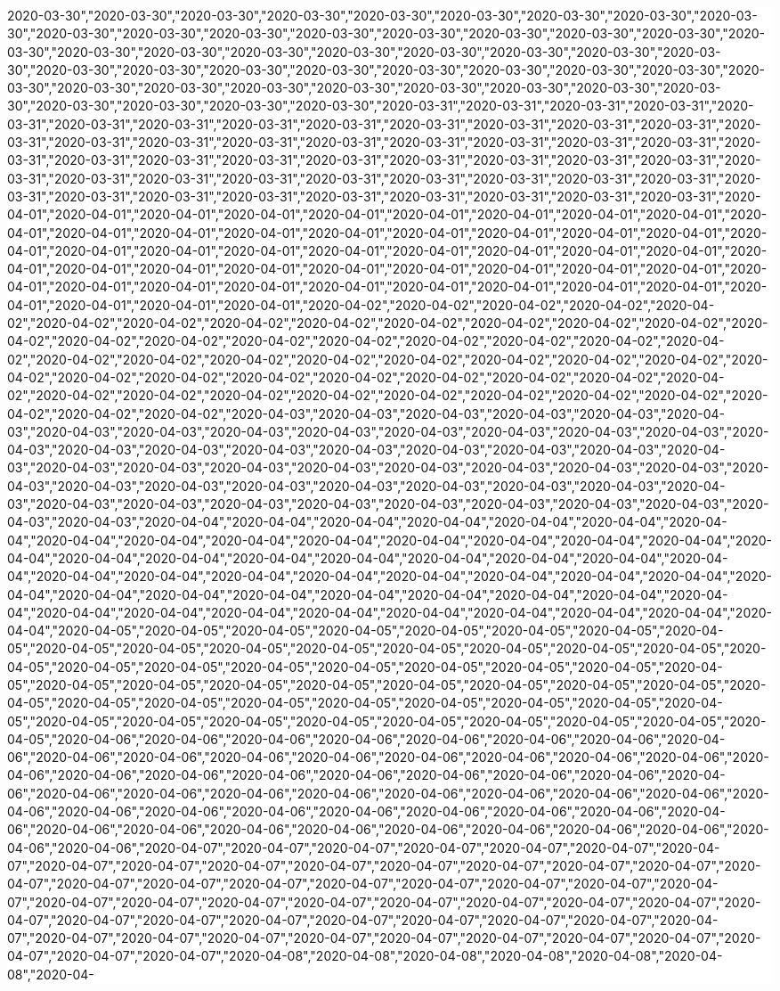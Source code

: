 2020-03-30","2020-03-30","2020-03-30","2020-03-30","2020-03-30","2020-03-30","2020-03-30","2020-03-30","2020-03-30","2020-03-30","2020-03-30","2020-03-30","2020-03-30","2020-03-30","2020-03-30","2020-03-30","2020-03-30","2020-03-30","2020-03-30","2020-03-30","2020-03-30","2020-03-30","2020-03-30","2020-03-30","2020-03-30","2020-03-30","2020-03-30","2020-03-30","2020-03-30","2020-03-30","2020-03-30","2020-03-30","2020-03-30","2020-03-30","2020-03-30","2020-03-30","2020-03-30","2020-03-30","2020-03-30","2020-03-30","2020-03-30","2020-03-30","2020-03-30","2020-03-30","2020-03-30","2020-03-30","2020-03-30","2020-03-31","2020-03-31","2020-03-31","2020-03-31","2020-03-31","2020-03-31","2020-03-31","2020-03-31","2020-03-31","2020-03-31","2020-03-31","2020-03-31","2020-03-31","2020-03-31","2020-03-31","2020-03-31","2020-03-31","2020-03-31","2020-03-31","2020-03-31","2020-03-31","2020-03-31","2020-03-31","2020-03-31","2020-03-31","2020-03-31","2020-03-31","2020-03-31","2020-03-31","2020-03-31","2020-03-31","2020-03-31","2020-03-31","2020-03-31","2020-03-31","2020-03-31","2020-03-31","2020-03-31","2020-03-31","2020-03-31","2020-03-31","2020-03-31","2020-03-31","2020-03-31","2020-03-31","2020-03-31","2020-03-31","2020-03-31","2020-03-31","2020-04-01","2020-04-01","2020-04-01","2020-04-01","2020-04-01","2020-04-01","2020-04-01","2020-04-01","2020-04-01","2020-04-01","2020-04-01","2020-04-01","2020-04-01","2020-04-01","2020-04-01","2020-04-01","2020-04-01","2020-04-01","2020-04-01","2020-04-01","2020-04-01","2020-04-01","2020-04-01","2020-04-01","2020-04-01","2020-04-01","2020-04-01","2020-04-01","2020-04-01","2020-04-01","2020-04-01","2020-04-01","2020-04-01","2020-04-01","2020-04-01","2020-04-01","2020-04-01","2020-04-01","2020-04-01","2020-04-01","2020-04-01","2020-04-01","2020-04-01","2020-04-01","2020-04-01","2020-04-01","2020-04-01","2020-04-01","2020-04-01","2020-04-02","2020-04-02","2020-04-02","2020-04-02","2020-04-02","2020-04-02","2020-04-02","2020-04-02","2020-04-02","2020-04-02","2020-04-02","2020-04-02","2020-04-02","2020-04-02","2020-04-02","2020-04-02","2020-04-02","2020-04-02","2020-04-02","2020-04-02","2020-04-02","2020-04-02","2020-04-02","2020-04-02","2020-04-02","2020-04-02","2020-04-02","2020-04-02","2020-04-02","2020-04-02","2020-04-02","2020-04-02","2020-04-02","2020-04-02","2020-04-02","2020-04-02","2020-04-02","2020-04-02","2020-04-02","2020-04-02","2020-04-02","2020-04-02","2020-04-02","2020-04-02","2020-04-02","2020-04-02","2020-04-02","2020-04-02","2020-04-02","2020-04-02","2020-04-03","2020-04-03","2020-04-03","2020-04-03","2020-04-03","2020-04-03","2020-04-03","2020-04-03","2020-04-03","2020-04-03","2020-04-03","2020-04-03","2020-04-03","2020-04-03","2020-04-03","2020-04-03","2020-04-03","2020-04-03","2020-04-03","2020-04-03","2020-04-03","2020-04-03","2020-04-03","2020-04-03","2020-04-03","2020-04-03","2020-04-03","2020-04-03","2020-04-03","2020-04-03","2020-04-03","2020-04-03","2020-04-03","2020-04-03","2020-04-03","2020-04-03","2020-04-03","2020-04-03","2020-04-03","2020-04-03","2020-04-03","2020-04-03","2020-04-03","2020-04-03","2020-04-03","2020-04-03","2020-04-03","2020-04-03","2020-04-03","2020-04-03","2020-04-04","2020-04-04","2020-04-04","2020-04-04","2020-04-04","2020-04-04","2020-04-04","2020-04-04","2020-04-04","2020-04-04","2020-04-04","2020-04-04","2020-04-04","2020-04-04","2020-04-04","2020-04-04","2020-04-04","2020-04-04","2020-04-04","2020-04-04","2020-04-04","2020-04-04","2020-04-04","2020-04-04","2020-04-04","2020-04-04","2020-04-04","2020-04-04","2020-04-04","2020-04-04","2020-04-04","2020-04-04","2020-04-04","2020-04-04","2020-04-04","2020-04-04","2020-04-04","2020-04-04","2020-04-04","2020-04-04","2020-04-04","2020-04-04","2020-04-04","2020-04-04","2020-04-04","2020-04-04","2020-04-04","2020-04-04","2020-04-04","2020-04-04","2020-04-05","2020-04-05","2020-04-05","2020-04-05","2020-04-05","2020-04-05","2020-04-05","2020-04-05","2020-04-05","2020-04-05","2020-04-05","2020-04-05","2020-04-05","2020-04-05","2020-04-05","2020-04-05","2020-04-05","2020-04-05","2020-04-05","2020-04-05","2020-04-05","2020-04-05","2020-04-05","2020-04-05","2020-04-05","2020-04-05","2020-04-05","2020-04-05","2020-04-05","2020-04-05","2020-04-05","2020-04-05","2020-04-05","2020-04-05","2020-04-05","2020-04-05","2020-04-05","2020-04-05","2020-04-05","2020-04-05","2020-04-05","2020-04-05","2020-04-05","2020-04-05","2020-04-05","2020-04-05","2020-04-05","2020-04-05","2020-04-05","2020-04-05","2020-04-05","2020-04-06","2020-04-06","2020-04-06","2020-04-06","2020-04-06","2020-04-06","2020-04-06","2020-04-06","2020-04-06","2020-04-06","2020-04-06","2020-04-06","2020-04-06","2020-04-06","2020-04-06","2020-04-06","2020-04-06","2020-04-06","2020-04-06","2020-04-06","2020-04-06","2020-04-06","2020-04-06","2020-04-06","2020-04-06","2020-04-06","2020-04-06","2020-04-06","2020-04-06","2020-04-06","2020-04-06","2020-04-06","2020-04-06","2020-04-06","2020-04-06","2020-04-06","2020-04-06","2020-04-06","2020-04-06","2020-04-06","2020-04-06","2020-04-06","2020-04-06","2020-04-06","2020-04-06","2020-04-06","2020-04-06","2020-04-06","2020-04-06","2020-04-06","2020-04-06","2020-04-06","2020-04-07","2020-04-07","2020-04-07","2020-04-07","2020-04-07","2020-04-07","2020-04-07","2020-04-07","2020-04-07","2020-04-07","2020-04-07","2020-04-07","2020-04-07","2020-04-07","2020-04-07","2020-04-07","2020-04-07","2020-04-07","2020-04-07","2020-04-07","2020-04-07","2020-04-07","2020-04-07","2020-04-07","2020-04-07","2020-04-07","2020-04-07","2020-04-07","2020-04-07","2020-04-07","2020-04-07","2020-04-07","2020-04-07","2020-04-07","2020-04-07","2020-04-07","2020-04-07","2020-04-07","2020-04-07","2020-04-07","2020-04-07","2020-04-07","2020-04-07","2020-04-07","2020-04-07","2020-04-07","2020-04-07","2020-04-07","2020-04-07","2020-04-07","2020-04-07","2020-04-07","2020-04-08","2020-04-08","2020-04-08","2020-04-08","2020-04-08","2020-04-08","2020-04-